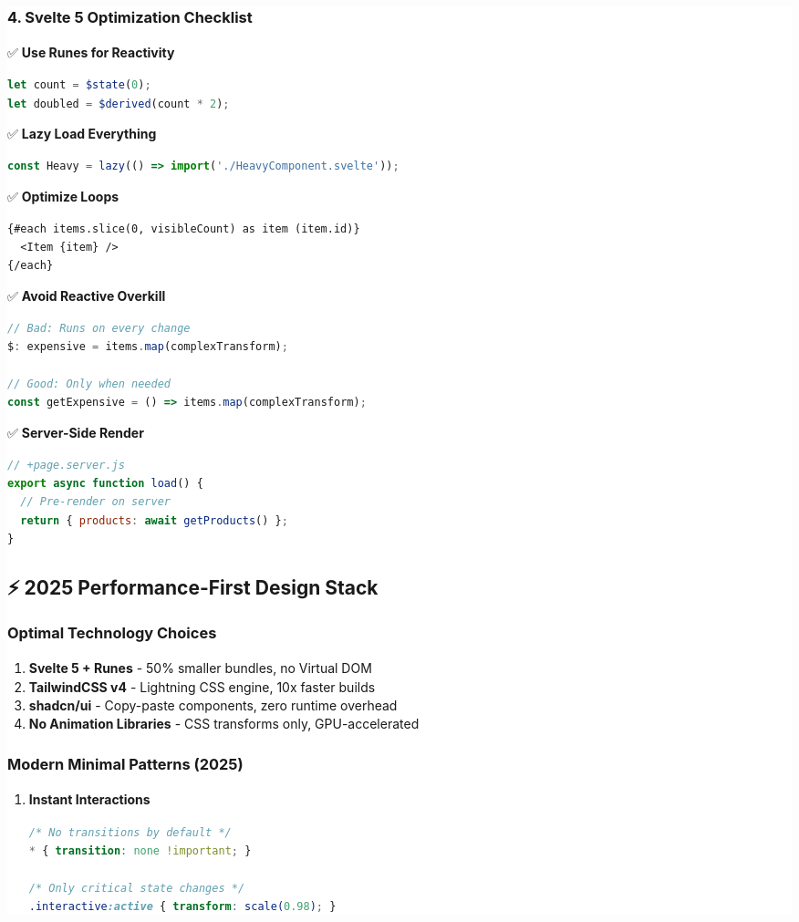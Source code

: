 ### 4. Svelte 5 Optimization Checklist

✅ **Use Runes for Reactivity**
```js
let count = $state(0);
let doubled = $derived(count * 2);
```

✅ **Lazy Load Everything**
```js
const Heavy = lazy(() => import('./HeavyComponent.svelte'));
```

✅ **Optimize Loops**
```svelte
{#each items.slice(0, visibleCount) as item (item.id)}
  <Item {item} />
{/each}
```

✅ **Avoid Reactive Overkill**
```js
// Bad: Runs on every change
$: expensive = items.map(complexTransform);

// Good: Only when needed
const getExpensive = () => items.map(complexTransform);
```

✅ **Server-Side Render**
```js
// +page.server.js
export async function load() {
  // Pre-render on server
  return { products: await getProducts() };
}
```

## ⚡ 2025 Performance-First Design Stack

### Optimal Technology Choices
1. **Svelte 5 + Runes** - 50% smaller bundles, no Virtual DOM
2. **TailwindCSS v4** - Lightning CSS engine, 10x faster builds
3. **shadcn/ui** - Copy-paste components, zero runtime overhead
4. **No Animation Libraries** - CSS transforms only, GPU-accelerated

### Modern Minimal Patterns (2025)
1. **Instant Interactions**
   ```css
   /* No transitions by default */
   * { transition: none !important; }
   
   /* Only critical state changes */
   .interactive:active { transform: scale(0.98); }
   ```
